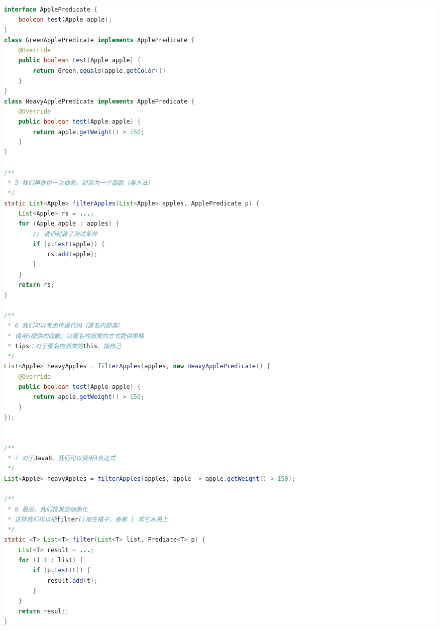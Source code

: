 ``` java
interface ApplePredicate {
    boolean test(Apple apple);
}
class GreenApplePredicate implements ApplePredicate {
    @Override
    public boolean test(Apple apple) {
        return Green.equals(apple.getColor())
    }
}
class HeavyApplePredicate implements ApplePredicate {
    @Override
    public boolean test(Apple apple) {
        return apple.getWeight() > 150;
    }
}

/**
 * 5 我们再提供一次抽象，封装为一个函数（类方法）
 */
static List<Apple> filterApples(List<Apple> apples, ApplePredicate p) {
    List<Apple> rs = ...;
    for (Apple apple : apples) {
        // 谓词封装了测试条件
        if (p.test(apple)) {
            rs.add(apple);
        }
    }
    return rs;
}

/**
 * 6 我们可以考虑传递代码（匿名内部类）
 * 调用5提供的函数，以匿名内部类的方式提供策略
 * tips：对于匿名内部类的this，指自己
 */
List<Apple> heavyApples = filterApples(apples, new HeavyApplePredicate() {
    @Override
    public boolean test(Apple apple) {
        return apple.getWeight() > 150;
    }
});


/**
 * 7 对于Java8，我们可以使用λ表达式
 */
List<Apple> heavyApples = filterApples(apples, apple -> apple.getWeight() > 150);

/**
 * 8 最后，我们将类型抽象化
 * 这样我们可以把filter()用在橘子，香蕉 | 其它水果上
 */
static <T> List<T> filter(List<T> list, Prediate<T> p) {
    List<T> result = ...;
    for (T t : list) {
        if (p.test(t)) {
            result.add(t);
        }
    }
    return result;
}
```
